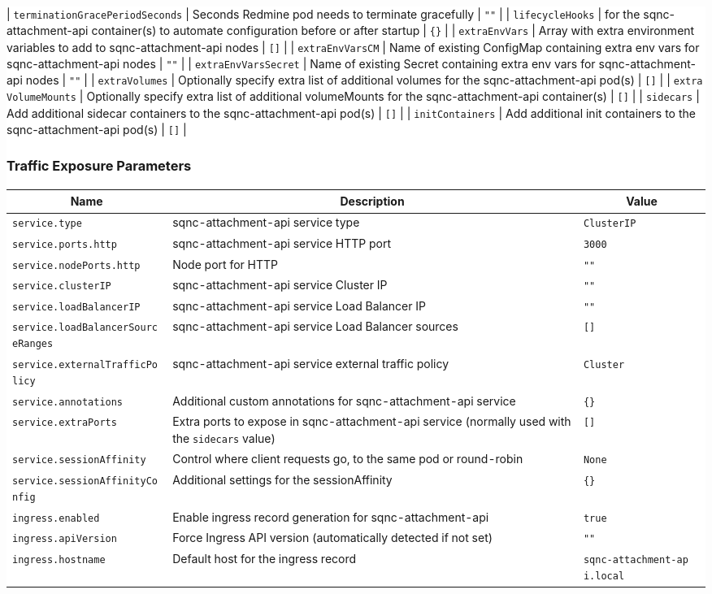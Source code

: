 | `terminationGracePeriodSeconds`                   | Seconds Redmine pod needs to terminate gracefully                                                                                                                                                   | `""`                               |
| `lifecycleHooks`                                  | for the sqnc-attachment-api container(s) to automate configuration before or after startup                                                                                                          | `{}`                               |
| `extraEnvVars`                                    | Array with extra environment variables to add to sqnc-attachment-api nodes                                                                                                                          | `[]`                               |
| `extraEnvVarsCM`                                  | Name of existing ConfigMap containing extra env vars for sqnc-attachment-api nodes                                                                                                                  | `""`                               |
| `extraEnvVarsSecret`                              | Name of existing Secret containing extra env vars for sqnc-attachment-api nodes                                                                                                                     | `""`                               |
| `extraVolumes`                                    | Optionally specify extra list of additional volumes for the sqnc-attachment-api pod(s)                                                                                                              | `[]`                               |
| `extraVolumeMounts`                               | Optionally specify extra list of additional volumeMounts for the sqnc-attachment-api container(s)                                                                                                   | `[]`                               |
| `sidecars`                                        | Add additional sidecar containers to the sqnc-attachment-api pod(s)                                                                                                                                 | `[]`                               |
| `initContainers`                                  | Add additional init containers to the sqnc-attachment-api pod(s)                                                                                                                                    | `[]`                               |

### Traffic Exposure Parameters

| Name                               | Description                                                                                                                      | Value                       |
| ---------------------------------- | -------------------------------------------------------------------------------------------------------------------------------- | --------------------------- |
| `service.type`                     | sqnc-attachment-api service type                                                                                                 | `ClusterIP`                 |
| `service.ports.http`               | sqnc-attachment-api service HTTP port                                                                                            | `3000`                      |
| `service.nodePorts.http`           | Node port for HTTP                                                                                                               | `""`                        |
| `service.clusterIP`                | sqnc-attachment-api service Cluster IP                                                                                           | `""`                        |
| `service.loadBalancerIP`           | sqnc-attachment-api service Load Balancer IP                                                                                     | `""`                        |
| `service.loadBalancerSourceRanges` | sqnc-attachment-api service Load Balancer sources                                                                                | `[]`                        |
| `service.externalTrafficPolicy`    | sqnc-attachment-api service external traffic policy                                                                              | `Cluster`                   |
| `service.annotations`              | Additional custom annotations for sqnc-attachment-api service                                                                    | `{}`                        |
| `service.extraPorts`               | Extra ports to expose in sqnc-attachment-api service (normally used with the `sidecars` value)                                   | `[]`                        |
| `service.sessionAffinity`          | Control where client requests go, to the same pod or round-robin                                                                 | `None`                      |
| `service.sessionAffinityConfig`    | Additional settings for the sessionAffinity                                                                                      | `{}`                        |
| `ingress.enabled`                  | Enable ingress record generation for sqnc-attachment-api                                                                         | `true`                      |
| `ingress.apiVersion`               | Force Ingress API version (automatically detected if not set)                                                                    | `""`                        |
| `ingress.hostname`                 | Default host for the ingress record                                                                                              | `sqnc-attachment-api.local` |